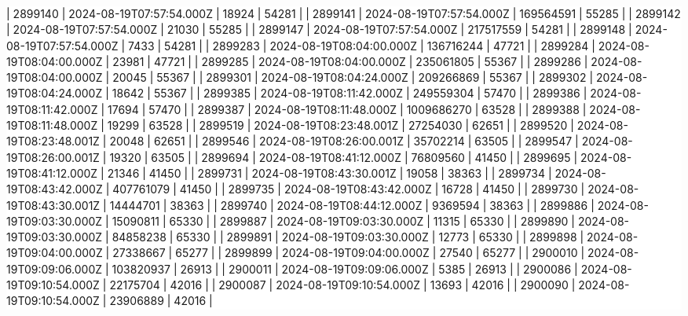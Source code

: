 | 2899140 | 2024-08-19T07:57:54.000Z |      18924 |          54281 |
| 2899141 | 2024-08-19T07:57:54.000Z |  169564591 |          55285 |
| 2899142 | 2024-08-19T07:57:54.000Z |      21030 |          55285 |
| 2899147 | 2024-08-19T07:57:54.000Z |  217517559 |          54281 |
| 2899148 | 2024-08-19T07:57:54.000Z |       7433 |          54281 |
| 2899283 | 2024-08-19T08:04:00.000Z |  136716244 |          47721 |
| 2899284 | 2024-08-19T08:04:00.000Z |      23981 |          47721 |
| 2899285 | 2024-08-19T08:04:00.000Z |  235061805 |          55367 |
| 2899286 | 2024-08-19T08:04:00.000Z |      20045 |          55367 |
| 2899301 | 2024-08-19T08:04:24.000Z |  209266869 |          55367 |
| 2899302 | 2024-08-19T08:04:24.000Z |      18642 |          55367 |
| 2899385 | 2024-08-19T08:11:42.000Z |  249559304 |          57470 |
| 2899386 | 2024-08-19T08:11:42.000Z |      17694 |          57470 |
| 2899387 | 2024-08-19T08:11:48.000Z | 1009686270 |          63528 |
| 2899388 | 2024-08-19T08:11:48.000Z |      19299 |          63528 |
| 2899519 | 2024-08-19T08:23:48.001Z |   27254030 |          62651 |
| 2899520 | 2024-08-19T08:23:48.001Z |      20048 |          62651 |
| 2899546 | 2024-08-19T08:26:00.001Z |   35702214 |          63505 |
| 2899547 | 2024-08-19T08:26:00.001Z |      19320 |          63505 |
| 2899694 | 2024-08-19T08:41:12.000Z |   76809560 |          41450 |
| 2899695 | 2024-08-19T08:41:12.000Z |      21346 |          41450 |
| 2899731 | 2024-08-19T08:43:30.001Z |      19058 |          38363 |
| 2899734 | 2024-08-19T08:43:42.000Z |  407761079 |          41450 |
| 2899735 | 2024-08-19T08:43:42.000Z |      16728 |          41450 |
| 2899730 | 2024-08-19T08:43:30.001Z |   14444701 |          38363 |
| 2899740 | 2024-08-19T08:44:12.000Z |    9369594 |          38363 |
| 2899886 | 2024-08-19T09:03:30.000Z |   15090811 |          65330 |
| 2899887 | 2024-08-19T09:03:30.000Z |      11315 |          65330 |
| 2899890 | 2024-08-19T09:03:30.000Z |   84858238 |          65330 |
| 2899891 | 2024-08-19T09:03:30.000Z |      12773 |          65330 |
| 2899898 | 2024-08-19T09:04:00.000Z |   27338667 |          65277 |
| 2899899 | 2024-08-19T09:04:00.000Z |      27540 |          65277 |
| 2900010 | 2024-08-19T09:09:06.000Z |  103820937 |          26913 |
| 2900011 | 2024-08-19T09:09:06.000Z |       5385 |          26913 |
| 2900086 | 2024-08-19T09:10:54.000Z |   22175704 |          42016 |
| 2900087 | 2024-08-19T09:10:54.000Z |      13693 |          42016 |
| 2900090 | 2024-08-19T09:10:54.000Z |   23906889 |          42016 |